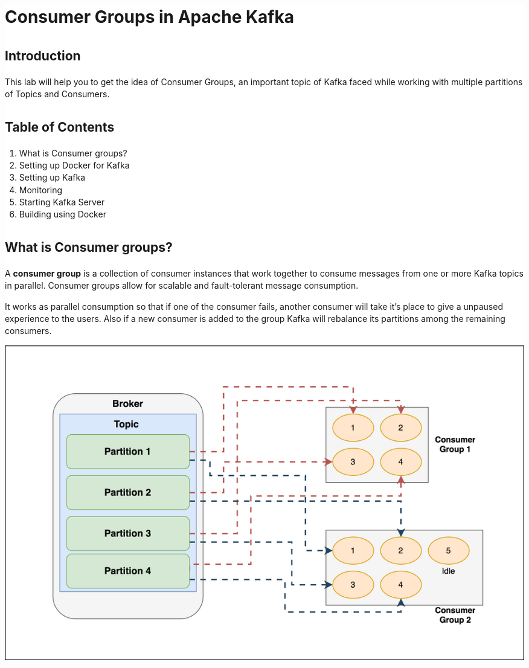# Consumer Groups in Apache Kafka

## Introduction

This lab will help you to get the idea of Consumer Groups, an important topic of Kafka faced while working with multiple partitions of Topics and Consumers.

## Table of Contents

1. What is Consumer groups?
2. Setting up Docker for Kafka
3. Setting up Kafka
4. Monitoring
5. Starting Kafka Server
6. Building using Docker

## What is Consumer groups?

A **consumer group** is a collection of consumer instances that work together to consume messages from one or more Kafka topics in parallel. Consumer groups allow for scalable and fault-tolerant message consumption. 

It works as parallel consumption so that if one of the consumer fails, another consumer will take it’s place to give a unpaused experience to the users. Also if a new consumer is added to the group Kafka will rebalance its partitions among the remaining consumers.

![image01.svg](https://raw.githubusercontent.com/nakibworkspace/kafkalab/171d3c957c5ad874ad73edc26bec0411f6bae23e/Kafka-Labs/Lab-03/images/image01.svg)
